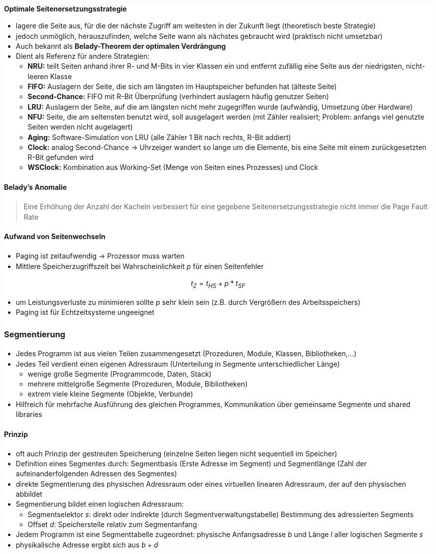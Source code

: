 **Optimale Seitenersetzungsstrategie**

- lagere die Seite aus, für die der nächste Zugriff am weitesten in der Zukunft liegt (theoretisch beste Strategie)
- jedoch unmöglich, herauszufinden, welche Seite wann als nächstes gebraucht wird (praktisch nicht umsetzbar)
- Auch bekannt als **Belady-Theorem der optimalen Verdrängung**
- Dient als Referenz für andere Strategien:
	- **NRU:** teilt Seiten anhand ihrer R- und M-Bits in vier Klassen ein und entfernt zufällig eine Seite aus der niedrigsten, nicht-leeren Klasse
	- **FIFO:** Auslagern der Seite, die sich am längsten im Hauptspeicher befunden hat (älteste Seite)
	- **Second-Chance:** FIFO mit R-Bit Überprüfung (verhindert auslagern häufig genutzer Seiten)
	- **LRU:** Auslagern der Seite, auf die am längsten nicht mehr zugegriffen wurde (aufwändig, Umsetzung über Hardware)
	- **NFU:** Seite, die am seltensten benutzt wird, soll ausgelagert werden (mit Zähler realisiert; Problem: anfangs viel genutzte Seiten werden nicht augelagert)
	- **Aging:** Software-Simulation von LRU (alle Zähler 1 Bit nach rechts, R-Bit addiert)
	- **Clock:** analog Second-Chance -> Uhrzeiger wandert so lange um die Elemente, bis eine Seite mit einem zurückgesetzten R-Bit gefunden wird
	- **WSClock:** Kombination aus Working-Set (Menge von Seiten eines Prozesses) und Clock

#### Belady’s Anomalie

> Eine Erhöhung der Anzahl der Kacheln verbessert für eine gegebene Seitenersetzungsstrategie nicht immer die Page Fault Rate

#### Aufwand von Seitenwechseln

- Paging ist zeitaufwendig -> Prozessor muss warten
- Mittlere Speicherzugriffszeit bei Wahrscheinlichkeit $p$ für einen Seitenfehler

$$t_Z=t_{HS}+p*t_{SF}$$

- um Leistungsverluste zu minimieren sollte $p$ sehr klein sein (z.B. durch Vergrößern des Arbeitsspeichers)
- Paging ist für Echtzeitsysteme ungeeignet

### Segmentierung

- Jedes Programm ist aus vielen Teilen zusammengesetzt (Prozeduren, Module, Klassen, Bibliotheken,...)
- Jedes Teil verdient einen eigenen Adressraum (Unterteilung in Segmente unterschiedlicher Länge)
	- wenige große Segmente (Programmcode, Daten, Stack)
	- mehrere mittelgroße Segmente (Prozeduren, Module, Bibliotheken)
	- extrem viele kleine Segmente (Objekte, Verbunde)
- Hilfreich für mehrfache Ausführung des gleichen Programmes, Kommunikation über gemeinsame Segmente und shared libraries

#### Prinzip

- oft auch Prinzip der gestreuten Speicherung (einzelne Seiten liegen nicht sequentiell im Speicher)
- Definition eines Segmentes durch: Segmentbasis (Erste Adresse im Segment) und Segmentlänge (Zahl der aufeinanderfolgenden Adressen des Segmentes)
- direkte Segmentierung des physischen Adressraum oder eines virtuellen linearen Adressraum, der auf den physischen abbildet
- Segmentierung bildet einen logischen Adressraum:
	- Segmentselektor $s$: direkt oder indirekte (durch Segmentverwaltungstabelle) Bestimmung des adressierten Segments
	- Offset $d$: Speicherstelle relativ zum Segmentanfang
- Jedem Programm ist eine Segmenttabelle zugeordnet: physische Anfangsadresse $b$ und Länge $l$ aller logischen Segmente $s$
- physikalische Adresse ergibt sich aus $b + d$
